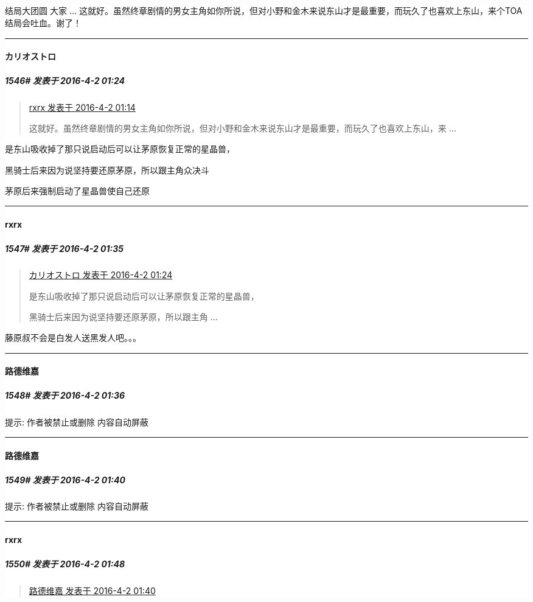 结局大团圆 大家 ...</blockquote>
这就好。虽然终章剧情的男女主角如你所说，但对小野和金木来说东山才是最重要，而玩久了也喜欢上东山，来个TOA结局会吐血。谢了！


*****

####  カリオストロ  
##### 1546#       发表于 2016-4-2 01:24


<blockquote><a href="httphttps://bbs.saraba1st.com/2b/forum.php?mod=redirect&amp;goto=findpost&amp;pid=32016517&amp;ptid=1158205" target="_blank">rxrx 发表于 2016-4-2 01:14</a>

这就好。虽然终章剧情的男女主角如你所说，但对小野和金木来说东山才是最重要，而玩久了也喜欢上东山，来 ...</blockquote>
是东山吸收掉了那只说启动后可以让茅原恢复正常的星晶兽，

黑骑士后来因为说坚持要还原茅原，所以跟主角众决斗

茅原后来强制启动了星晶兽使自己还原


*****

####  rxrx  
##### 1547#       发表于 2016-4-2 01:35


<blockquote><a href="httphttps://bbs.saraba1st.com/2b/forum.php?mod=redirect&amp;goto=findpost&amp;pid=32016607&amp;ptid=1158205" target="_blank">カリオストロ 发表于 2016-4-2 01:24</a>

是东山吸收掉了那只说启动后可以让茅原恢复正常的星晶兽，

黑骑士后来因为说坚持要还原茅原，所以跟主角 ...</blockquote>
藤原叔不会是白发人送黑发人吧。。。


*****

####  路德维嘉  
##### 1548#       发表于 2016-4-2 01:36

提示: 作者被禁止或删除 内容自动屏蔽


*****

####  路德维嘉  
##### 1549#       发表于 2016-4-2 01:40

提示: 作者被禁止或删除 内容自动屏蔽


*****

####  rxrx  
##### 1550#       发表于 2016-4-2 01:48


<blockquote><a href="httphttps://bbs.saraba1st.com/2b/forum.php?mod=redirect&amp;goto=findpost&amp;pid=32016735&amp;ptid=1158205" target="_blank">路德维嘉 发表于 2016-4-2 01:40</a>
